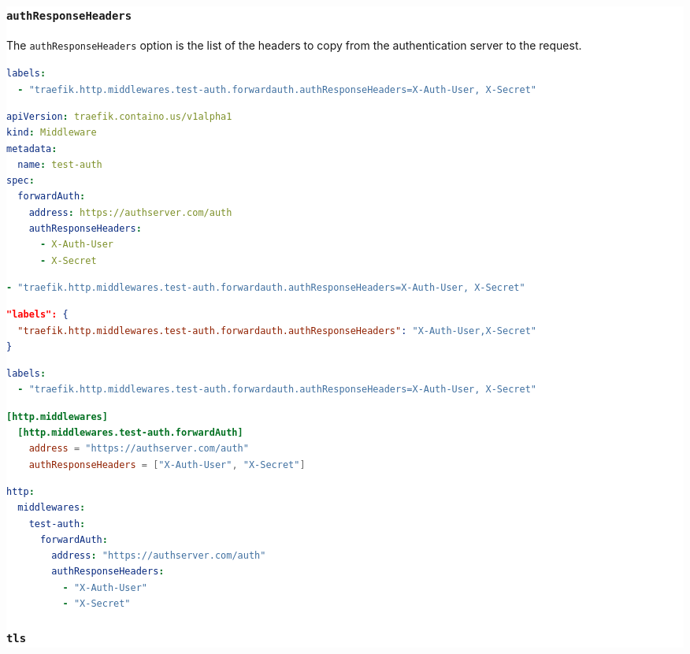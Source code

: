 ### `authResponseHeaders`

The `authResponseHeaders` option is the list of the headers to copy from the authentication server to the request.

```yaml tab="Docker"
labels:
  - "traefik.http.middlewares.test-auth.forwardauth.authResponseHeaders=X-Auth-User, X-Secret"
```

```yaml tab="Kubernetes"
apiVersion: traefik.containo.us/v1alpha1
kind: Middleware
metadata:
  name: test-auth
spec:
  forwardAuth:
    address: https://authserver.com/auth
    authResponseHeaders:
      - X-Auth-User
      - X-Secret
```

```yaml tab="Consul Catalog"
- "traefik.http.middlewares.test-auth.forwardauth.authResponseHeaders=X-Auth-User, X-Secret"
```

```json tab="Marathon"
"labels": {
  "traefik.http.middlewares.test-auth.forwardauth.authResponseHeaders": "X-Auth-User,X-Secret"
}
```

```yaml tab="Rancher"
labels:
  - "traefik.http.middlewares.test-auth.forwardauth.authResponseHeaders=X-Auth-User, X-Secret"
```

```toml tab="文件 (TOML)"
[http.middlewares]
  [http.middlewares.test-auth.forwardAuth]
    address = "https://authserver.com/auth"
    authResponseHeaders = ["X-Auth-User", "X-Secret"]
```

```yaml tab="文件 (YAML)"
http:
  middlewares:
    test-auth:
      forwardAuth:
        address: "https://authserver.com/auth"
        authResponseHeaders:
          - "X-Auth-User"
          - "X-Secret"
```

### `tls`
